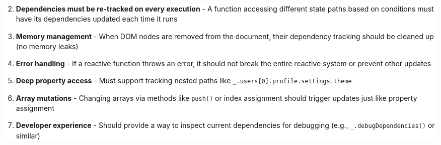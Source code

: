 2. **Dependencies must be re-tracked on every execution** - A function accessing different state paths based on conditions must have its dependencies updated each time it runs

3. **Memory management** - When DOM nodes are removed from the document, their dependency tracking should be cleaned up (no memory leaks)

4. **Error handling** - If a reactive function throws an error, it should not break the entire reactive system or prevent other updates

5. **Deep property access** - Must support tracking nested paths like `_.users[0].profile.settings.theme`

6. **Array mutations** - Changing arrays via methods like `push()` or index assignment should trigger updates just like property assignment

7. **Developer experience** - Should provide a way to inspect current dependencies for debugging (e.g., `_.debugDependencies()` or similar)
